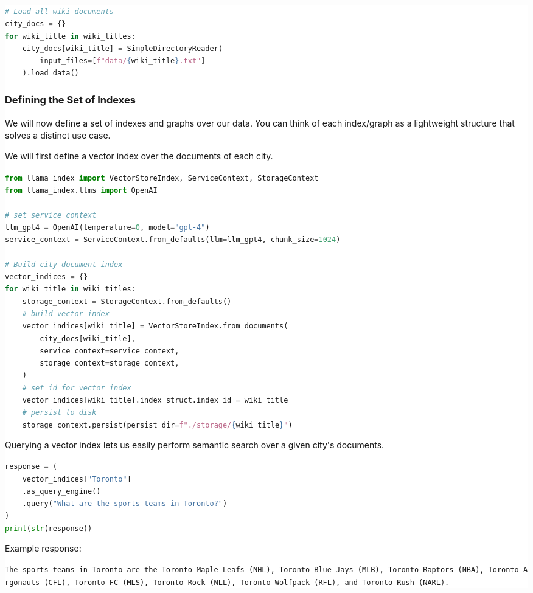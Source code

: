 ```python
# Load all wiki documents
city_docs = {}
for wiki_title in wiki_titles:
    city_docs[wiki_title] = SimpleDirectoryReader(
        input_files=[f"data/{wiki_title}.txt"]
    ).load_data()
```

### Defining the Set of Indexes

We will now define a set of indexes and graphs over our data. You can think of each index/graph as a lightweight structure
that solves a distinct use case.

We will first define a vector index over the documents of each city.

```python
from llama_index import VectorStoreIndex, ServiceContext, StorageContext
from llama_index.llms import OpenAI

# set service context
llm_gpt4 = OpenAI(temperature=0, model="gpt-4")
service_context = ServiceContext.from_defaults(llm=llm_gpt4, chunk_size=1024)

# Build city document index
vector_indices = {}
for wiki_title in wiki_titles:
    storage_context = StorageContext.from_defaults()
    # build vector index
    vector_indices[wiki_title] = VectorStoreIndex.from_documents(
        city_docs[wiki_title],
        service_context=service_context,
        storage_context=storage_context,
    )
    # set id for vector index
    vector_indices[wiki_title].index_struct.index_id = wiki_title
    # persist to disk
    storage_context.persist(persist_dir=f"./storage/{wiki_title}")
```

Querying a vector index lets us easily perform semantic search over a given city's documents.

```python
response = (
    vector_indices["Toronto"]
    .as_query_engine()
    .query("What are the sports teams in Toronto?")
)
print(str(response))
```

Example response:

```text
The sports teams in Toronto are the Toronto Maple Leafs (NHL), Toronto Blue Jays (MLB), Toronto Raptors (NBA), Toronto Argonauts (CFL), Toronto FC (MLS), Toronto Rock (NLL), Toronto Wolfpack (RFL), and Toronto Rush (NARL).
```

